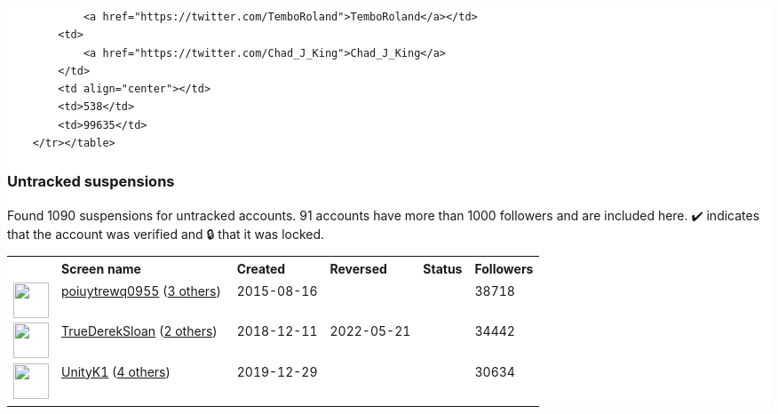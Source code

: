                 <a href="https://twitter.com/TemboRoland">TemboRoland</a></td>
            <td>
                <a href="https://twitter.com/Chad_J_King">Chad_J_King</a>
            </td>
            <td align="center"></td>
            <td>538</td>
            <td>99635</td>
        </tr></table>


### Untracked suspensions

Found 1090 suspensions for untracked accounts.
91 accounts have more than 1000 followers and are included here.
  ✔️ indicates that the account was verified and 🔒 that it was locked.

<table>
    <tr>
        <th></th>
        <th align="left">Screen name</th>
        <th align="left">Created</th>
        <th align="left">Reversed</th>
        <th align="left">Status</th>
        <th align="left">Followers</th>
    </tr>
        <tr>
            <td><a href="https://twitter.com/intent/user?user_id=3316633448">
                <img src="https://pbs.twimg.com/profile_images/968570286307270656/sXGsoK7y_normal.jpg" width="40px" height="40px" align="center"/></a>
            </td>
            <td>
                <a href="https://twitter.com/poiuytrewq0955">poiuytrewq0955</a>&nbsp;(<a href="https://api.memory.lol/v1/tw/id/3316633448">3 others</a>)&nbsp;</td>
            <td>2015-08-16</td>
            <td></td>
            <td align="center"></td>
            <td>38718</td>
        </tr>
        <tr>
            <td><a href="https://twitter.com/intent/user?user_id=1072606577566183424">
                <img src="https://pbs.twimg.com/profile_images/1513588418592264206/nmumJIgx_normal.png" width="40px" height="40px" align="center"/></a>
            </td>
            <td>
                <a href="https://twitter.com/TrueDerekSloan">TrueDerekSloan</a>&nbsp;(<a href="https://api.memory.lol/v1/tw/id/1072606577566183424">2 others</a>)&nbsp;</td>
            <td>2018-12-11</td>
            <td>2022-05-21</td>
            <td align="center"></td>
            <td>34442</td>
        </tr>
        <tr>
            <td><a href="https://twitter.com/intent/user?user_id=1211378500889804801">
                <img src="https://pbs.twimg.com/profile_images/1449602230013865984/VezdKCDE_normal.jpg" width="40px" height="40px" align="center"/></a>
            </td>
            <td>
                <a href="https://twitter.com/UnityK1">UnityK1</a>&nbsp;(<a href="https://api.memory.lol/v1/tw/id/1211378500889804801">4 others</a>)&nbsp;</td>
            <td>2019-12-29</td>
            <td></td>
            <td align="center"></td>
            <td>30634</td>
        </tr>
        <tr>
            <td><a href="https://twitter.com/intent/user?user_id=1238247331507519489">